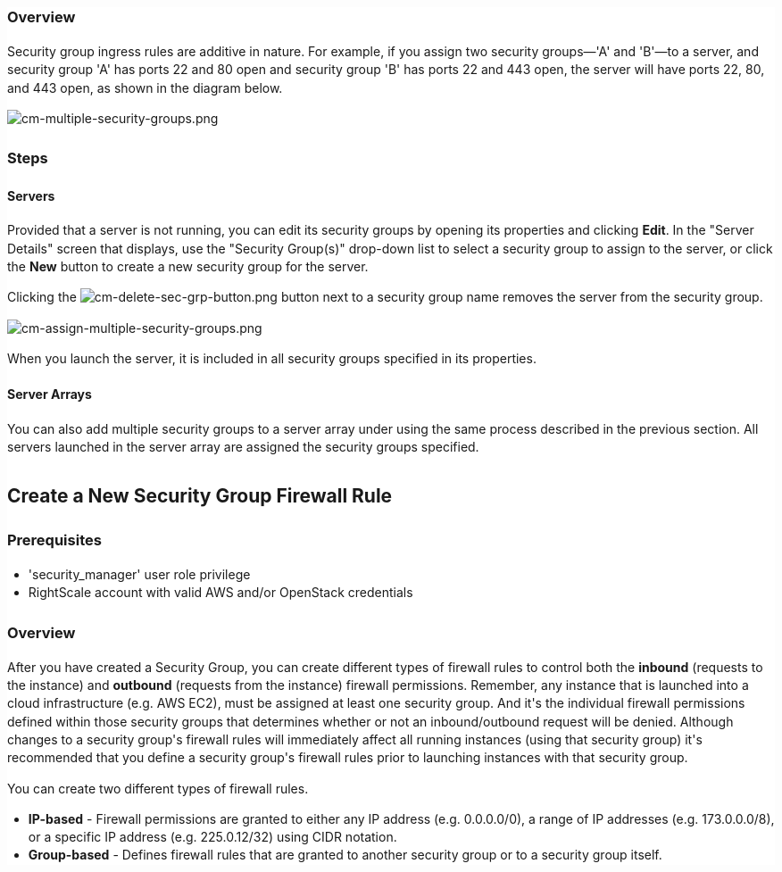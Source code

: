 ### Overview

Security group ingress rules are additive in nature. For example, if you assign two security groups—'A' and 'B'—to a server, and security group 'A' has ports 22 and 80 open and security group 'B' has ports 22 and 443 open, the server will have ports 22, 80, and 443 open, as shown in the diagram below.

![cm-multiple-security-groups.png](/img/cm-multiple-security-groups.png)

### Steps

#### Servers

Provided that a server is not running, you can edit its security groups by opening its properties and clicking **Edit**. In the "Server Details" screen that displays, use the "Security Group(s)" drop-down list to select a security group to assign to the server, or click the **New** button to create a new security group for the server.

Clicking the ![cm-delete-sec-grp-button.png](/img/cm-delete-sec-grp-button.png) button next to a security group name removes the server from the security group.

  ![cm-assign-multiple-security-groups.png](/img/cm-assign-multiple-security-groups.png)

When you launch the server, it is included in all security groups specified in its properties.

#### Server Arrays

You can also add multiple security groups to a server array under using the same process described in the previous section. All servers launched in the server array are assigned the security groups specified.

## Create a New Security Group Firewall Rule

### Prerequisites

* 'security_manager' user role privilege
* RightScale account with valid AWS and/or OpenStack credentials

### Overview

After you have created a Security Group, you can create different types of firewall rules to control both the **inbound** (requests to the instance) and **outbound** (requests from the instance) firewall permissions. Remember, any instance that is launched into a cloud infrastructure (e.g. AWS EC2), must be assigned at least one security group. And it's the individual firewall permissions defined within those security groups that determines whether or not an inbound/outbound request will be denied. Although changes to a security group's firewall rules will immediately affect all running instances (using that security group) it's recommended that you define a security group's firewall rules prior to launching instances with that security group.

You can create two different types of firewall rules.

* **IP-based** - Firewall permissions are granted to either any IP address (e.g. 0.0.0.0/0), a range of IP addresses (e.g. 173.0.0.0/8), or a specific IP address (e.g. 225.0.12/32) using CIDR notation.
* **Group-based** - Defines firewall rules that are granted to another security group or to a security group itself.
